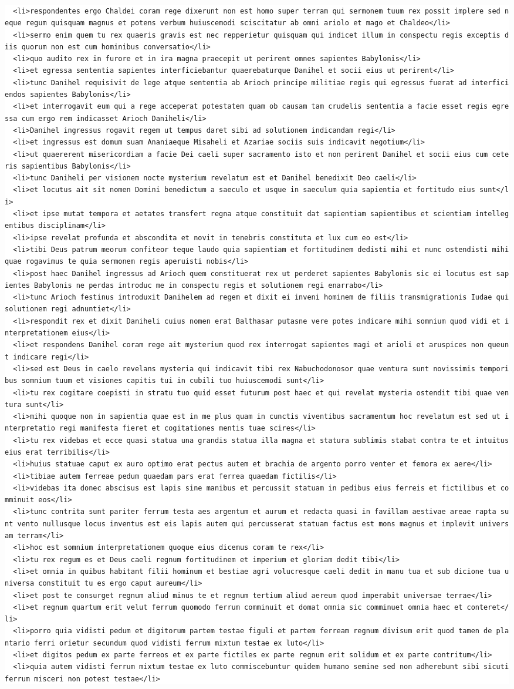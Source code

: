       <li>respondentes ergo Chaldei coram rege dixerunt non est homo super terram qui sermonem tuum rex possit implere sed neque regum quisquam magnus et potens verbum huiuscemodi sciscitatur ab omni ariolo et mago et Chaldeo</li>
      <li>sermo enim quem tu rex quaeris gravis est nec repperietur quisquam qui indicet illum in conspectu regis exceptis diis quorum non est cum hominibus conversatio</li>
      <li>quo audito rex in furore et in ira magna praecepit ut perirent omnes sapientes Babylonis</li>
      <li>et egressa sententia sapientes interficiebantur quaerebaturque Danihel et socii eius ut perirent</li>
      <li>tunc Danihel requisivit de lege atque sententia ab Arioch principe militiae regis qui egressus fuerat ad interficiendos sapientes Babylonis</li>
      <li>et interrogavit eum qui a rege acceperat potestatem quam ob causam tam crudelis sententia a facie esset regis egressa cum ergo rem indicasset Arioch Daniheli</li>
      <li>Danihel ingressus rogavit regem ut tempus daret sibi ad solutionem indicandam regi</li>
      <li>et ingressus est domum suam Ananiaeque Misaheli et Azariae sociis suis indicavit negotium</li>
      <li>ut quaererent misericordiam a facie Dei caeli super sacramento isto et non perirent Danihel et socii eius cum ceteris sapientibus Babylonis</li>
      <li>tunc Daniheli per visionem nocte mysterium revelatum est et Danihel benedixit Deo caeli</li>
      <li>et locutus ait sit nomen Domini benedictum a saeculo et usque in saeculum quia sapientia et fortitudo eius sunt</li>
      <li>et ipse mutat tempora et aetates transfert regna atque constituit dat sapientiam sapientibus et scientiam intellegentibus disciplinam</li>
      <li>ipse revelat profunda et abscondita et novit in tenebris constituta et lux cum eo est</li>
      <li>tibi Deus patrum meorum confiteor teque laudo quia sapientiam et fortitudinem dedisti mihi et nunc ostendisti mihi quae rogavimus te quia sermonem regis aperuisti nobis</li>
      <li>post haec Danihel ingressus ad Arioch quem constituerat rex ut perderet sapientes Babylonis sic ei locutus est sapientes Babylonis ne perdas introduc me in conspectu regis et solutionem regi enarrabo</li>
      <li>tunc Arioch festinus introduxit Danihelem ad regem et dixit ei inveni hominem de filiis transmigrationis Iudae qui solutionem regi adnuntiet</li>
      <li>respondit rex et dixit Daniheli cuius nomen erat Balthasar putasne vere potes indicare mihi somnium quod vidi et interpretationem eius</li>
      <li>et respondens Danihel coram rege ait mysterium quod rex interrogat sapientes magi et arioli et aruspices non queunt indicare regi</li>
      <li>sed est Deus in caelo revelans mysteria qui indicavit tibi rex Nabuchodonosor quae ventura sunt novissimis temporibus somnium tuum et visiones capitis tui in cubili tuo huiuscemodi sunt</li>
      <li>tu rex cogitare coepisti in stratu tuo quid esset futurum post haec et qui revelat mysteria ostendit tibi quae ventura sunt</li>
      <li>mihi quoque non in sapientia quae est in me plus quam in cunctis viventibus sacramentum hoc revelatum est sed ut interpretatio regi manifesta fieret et cogitationes mentis tuae scires</li>
      <li>tu rex videbas et ecce quasi statua una grandis statua illa magna et statura sublimis stabat contra te et intuitus eius erat terribilis</li>
      <li>huius statuae caput ex auro optimo erat pectus autem et brachia de argento porro venter et femora ex aere</li>
      <li>tibiae autem ferreae pedum quaedam pars erat ferrea quaedam fictilis</li>
      <li>videbas ita donec abscisus est lapis sine manibus et percussit statuam in pedibus eius ferreis et fictilibus et comminuit eos</li>
      <li>tunc contrita sunt pariter ferrum testa aes argentum et aurum et redacta quasi in favillam aestivae areae rapta sunt vento nullusque locus inventus est eis lapis autem qui percusserat statuam factus est mons magnus et implevit universam terram</li>
      <li>hoc est somnium interpretationem quoque eius dicemus coram te rex</li>
      <li>tu rex regum es et Deus caeli regnum fortitudinem et imperium et gloriam dedit tibi</li>
      <li>et omnia in quibus habitant filii hominum et bestiae agri volucresque caeli dedit in manu tua et sub dicione tua universa constituit tu es ergo caput aureum</li>
      <li>et post te consurget regnum aliud minus te et regnum tertium aliud aereum quod imperabit universae terrae</li>
      <li>et regnum quartum erit velut ferrum quomodo ferrum comminuit et domat omnia sic comminuet omnia haec et conteret</li>
      <li>porro quia vidisti pedum et digitorum partem testae figuli et partem ferream regnum divisum erit quod tamen de plantario ferri orietur secundum quod vidisti ferrum mixtum testae ex luto</li>
      <li>et digitos pedum ex parte ferreos et ex parte fictiles ex parte regnum erit solidum et ex parte contritum</li>
      <li>quia autem vidisti ferrum mixtum testae ex luto commiscebuntur quidem humano semine sed non adherebunt sibi sicuti ferrum misceri non potest testae</li>